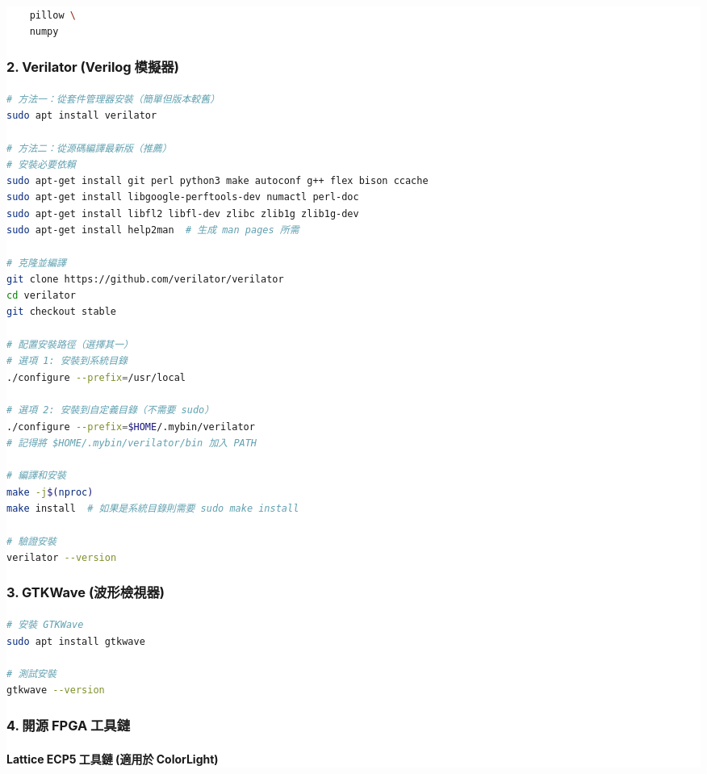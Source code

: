 ```bash
    pillow \
    numpy
```

### 2. Verilator (Verilog 模擬器)

```bash
# 方法一：從套件管理器安裝（簡單但版本較舊）
sudo apt install verilator

# 方法二：從源碼編譯最新版（推薦）
# 安裝必要依賴
sudo apt-get install git perl python3 make autoconf g++ flex bison ccache
sudo apt-get install libgoogle-perftools-dev numactl perl-doc
sudo apt-get install libfl2 libfl-dev zlibc zlib1g zlib1g-dev
sudo apt-get install help2man  # 生成 man pages 所需

# 克隆並編譯
git clone https://github.com/verilator/verilator
cd verilator
git checkout stable

# 配置安裝路徑（選擇其一）
# 選項 1: 安裝到系統目錄
./configure --prefix=/usr/local

# 選項 2: 安裝到自定義目錄（不需要 sudo）
./configure --prefix=$HOME/.mybin/verilator
# 記得將 $HOME/.mybin/verilator/bin 加入 PATH

# 編譯和安裝
make -j$(nproc)
make install  # 如果是系統目錄則需要 sudo make install

# 驗證安裝
verilator --version
```

### 3. GTKWave (波形檢視器)

```bash
# 安裝 GTKWave
sudo apt install gtkwave

# 測試安裝
gtkwave --version
```

### 4. 開源 FPGA 工具鏈

#### Lattice ECP5 工具鏈 (適用於 ColorLight)

